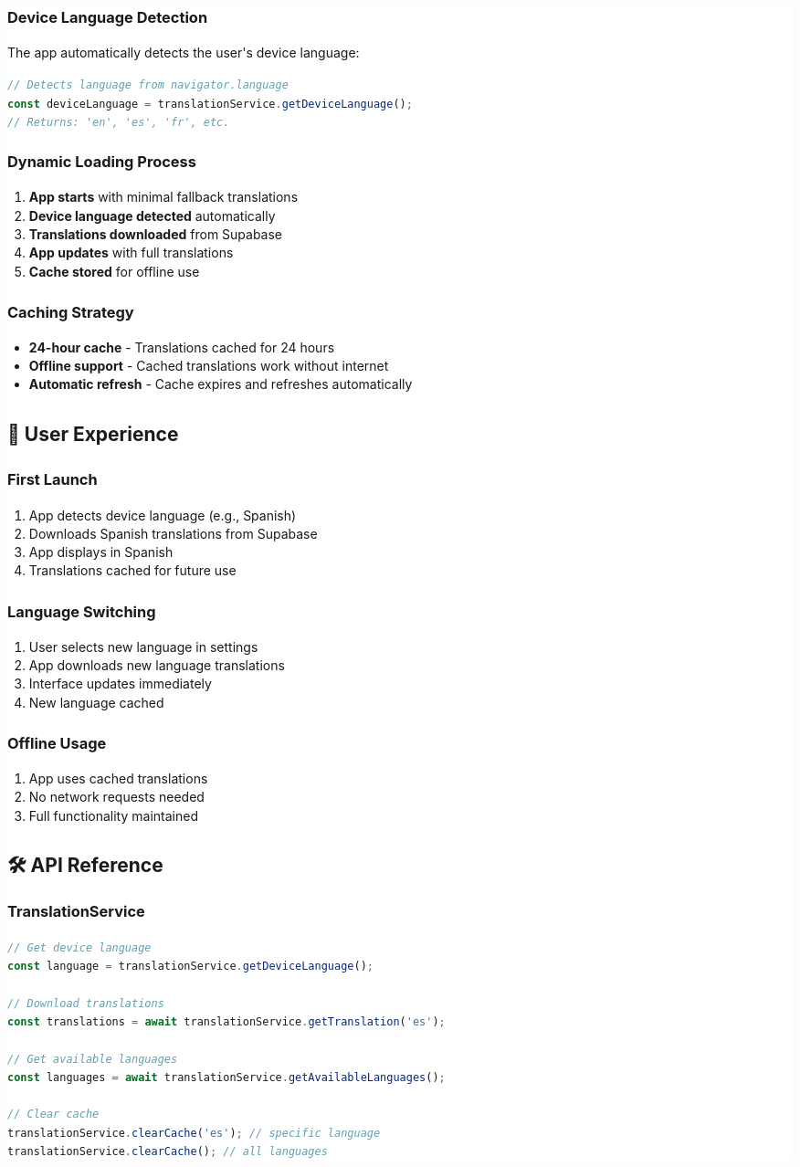 ### Device Language Detection

The app automatically detects the user's device language:

```typescript
// Detects language from navigator.language
const deviceLanguage = translationService.getDeviceLanguage();
// Returns: 'en', 'es', 'fr', etc.
```

### Dynamic Loading Process

1. **App starts** with minimal fallback translations
2. **Device language detected** automatically
3. **Translations downloaded** from Supabase
4. **App updates** with full translations
5. **Cache stored** for offline use

### Caching Strategy

- **24-hour cache** - Translations cached for 24 hours
- **Offline support** - Cached translations work without internet
- **Automatic refresh** - Cache expires and refreshes automatically

## 📱 User Experience

### First Launch
1. App detects device language (e.g., Spanish)
2. Downloads Spanish translations from Supabase
3. App displays in Spanish
4. Translations cached for future use

### Language Switching
1. User selects new language in settings
2. App downloads new language translations
3. Interface updates immediately
4. New language cached

### Offline Usage
1. App uses cached translations
2. No network requests needed
3. Full functionality maintained

## 🛠️ API Reference

### TranslationService

```typescript
// Get device language
const language = translationService.getDeviceLanguage();

// Download translations
const translations = await translationService.getTranslation('es');

// Get available languages
const languages = await translationService.getAvailableLanguages();

// Clear cache
translationService.clearCache('es'); // specific language
translationService.clearCache(); // all languages
```

